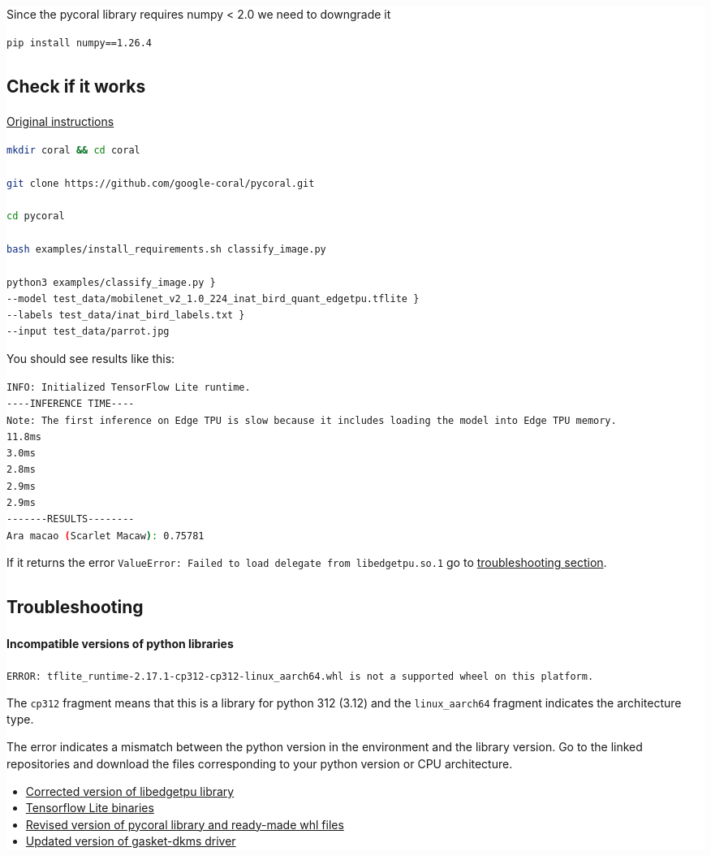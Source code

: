 Since the pycoral library requires numpy < 2.0 we need to downgrade it
```bash
pip install numpy==1.26.4
```

## Check if it works
[Original instructions](https://coral.ai/docs/m2/get-started#4-run-a-model-on-the-edge-tpu)

```bash
mkdir coral && cd coral

git clone https://github.com/google-coral/pycoral.git

cd pycoral

bash examples/install_requirements.sh classify_image.py

python3 examples/classify_image.py }
--model test_data/mobilenet_v2_1.0_224_inat_bird_quant_edgetpu.tflite }
--labels test_data/inat_bird_labels.txt }
--input test_data/parrot.jpg
```

You should see results like this:
```bash
INFO: Initialized TensorFlow Lite runtime.
----INFERENCE TIME----
Note: The first inference on Edge TPU is slow because it includes loading the model into Edge TPU memory.
11.8ms
3.0ms
2.8ms
2.9ms
2.9ms
-------RESULTS--------
Ara macao (Scarlet Macaw): 0.75781
```

If it returns the error `ValueError: Failed to load delegate from libedgetpu.so.1` go to [troubleshooting section](#failed-to-load-delegate-from-libedgetpuso1).

## Troubleshooting
#### Incompatible versions of python libraries
```bash
ERROR: tflite_runtime-2.17.1-cp312-cp312-linux_aarch64.whl is not a supported wheel on this platform.
```
The `cp312` fragment means that this is a library for python 312 (3.12) and the `linux_aarch64` fragment indicates the architecture type.

The error indicates a mismatch between the python version in the environment and the library version. Go to the linked repositories and download the files corresponding to your python version or CPU architecture.
- [Corrected version of libedgetpu library](https://github.com/feranick/libedgetpu/releases)
- [Tensorflow Lite binaries](https://github.com/feranick/TFlite-builds/releases)
- [Revised version of pycoral library and ready-made whl files](https://github.com/feranick/pycoral/releases)
- [Updated version of gasket-dkms driver](https://github.com/feranick/gasket-driver/releases) 

